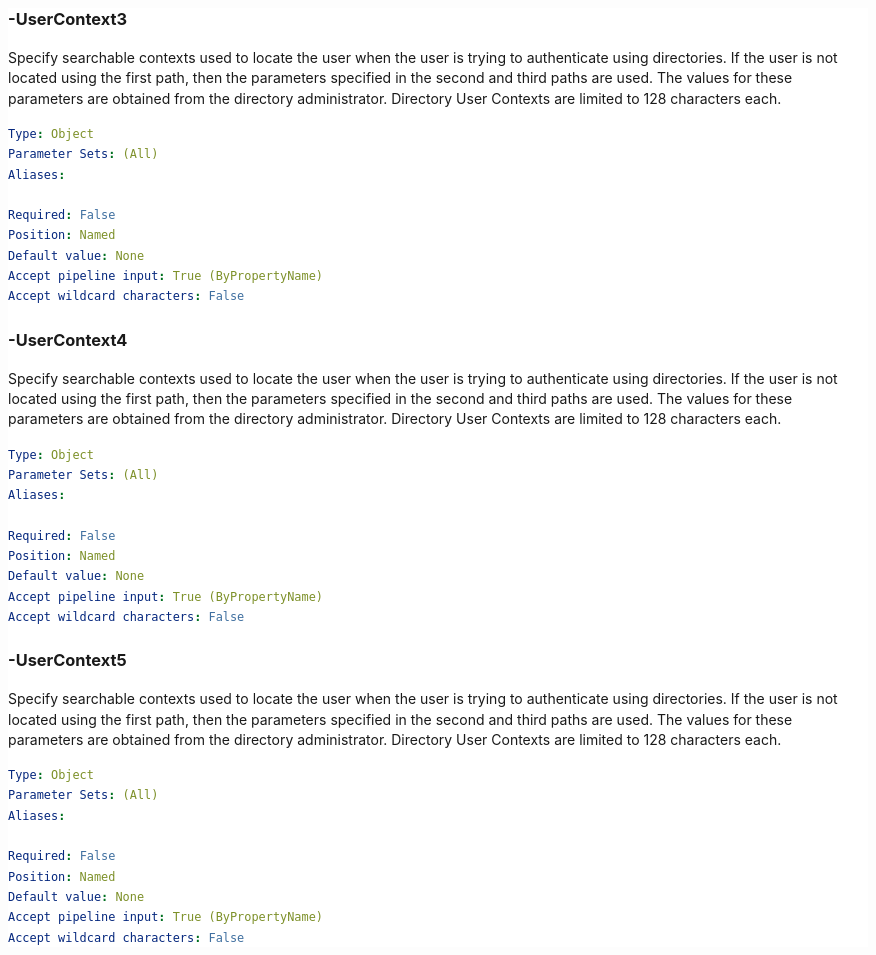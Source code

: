 ### -UserContext3
Specify searchable contexts used to locate the user when the user is trying to authenticate using directories.
If the user is not located using the first path, then the parameters specified in the second and third paths are used.
The values for these parameters are obtained from the directory administrator.
Directory User Contexts are limited to 128 characters each.

```yaml
Type: Object
Parameter Sets: (All)
Aliases:

Required: False
Position: Named
Default value: None
Accept pipeline input: True (ByPropertyName)
Accept wildcard characters: False
```

### -UserContext4
Specify searchable contexts used to locate the user when the user is trying to authenticate using directories.
If the user is not located using the first path, then the parameters specified in the second and third paths are used.
The values for these parameters are obtained from the directory administrator.
Directory User Contexts are limited to 128 characters each.

```yaml
Type: Object
Parameter Sets: (All)
Aliases:

Required: False
Position: Named
Default value: None
Accept pipeline input: True (ByPropertyName)
Accept wildcard characters: False
```

### -UserContext5
Specify searchable contexts used to locate the user when the user is trying to authenticate using directories.
If the user is not located using the first path, then the parameters specified in the second and third paths are used.
The values for these parameters are obtained from the directory administrator.
Directory User Contexts are limited to 128 characters each.

```yaml
Type: Object
Parameter Sets: (All)
Aliases:

Required: False
Position: Named
Default value: None
Accept pipeline input: True (ByPropertyName)
Accept wildcard characters: False
```
